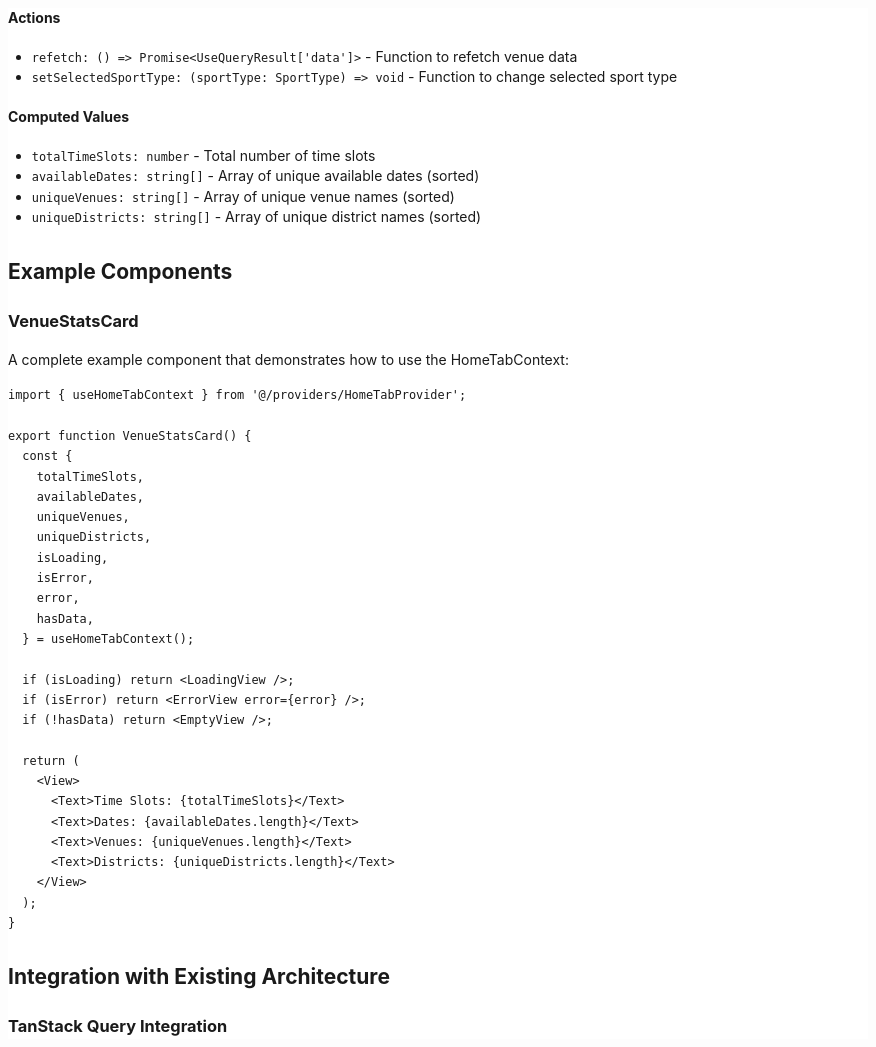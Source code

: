 #### Actions

- `refetch: () => Promise<UseQueryResult['data']>` - Function to refetch venue data
- `setSelectedSportType: (sportType: SportType) => void` - Function to change selected sport type

#### Computed Values

- `totalTimeSlots: number` - Total number of time slots
- `availableDates: string[]` - Array of unique available dates (sorted)
- `uniqueVenues: string[]` - Array of unique venue names (sorted)
- `uniqueDistricts: string[]` - Array of unique district names (sorted)

## Example Components

### VenueStatsCard

A complete example component that demonstrates how to use the HomeTabContext:

```tsx
import { useHomeTabContext } from '@/providers/HomeTabProvider';

export function VenueStatsCard() {
  const {
    totalTimeSlots,
    availableDates,
    uniqueVenues,
    uniqueDistricts,
    isLoading,
    isError,
    error,
    hasData,
  } = useHomeTabContext();

  if (isLoading) return <LoadingView />;
  if (isError) return <ErrorView error={error} />;
  if (!hasData) return <EmptyView />;

  return (
    <View>
      <Text>Time Slots: {totalTimeSlots}</Text>
      <Text>Dates: {availableDates.length}</Text>
      <Text>Venues: {uniqueVenues.length}</Text>
      <Text>Districts: {uniqueDistricts.length}</Text>
    </View>
  );
}
```

## Integration with Existing Architecture

### TanStack Query Integration
